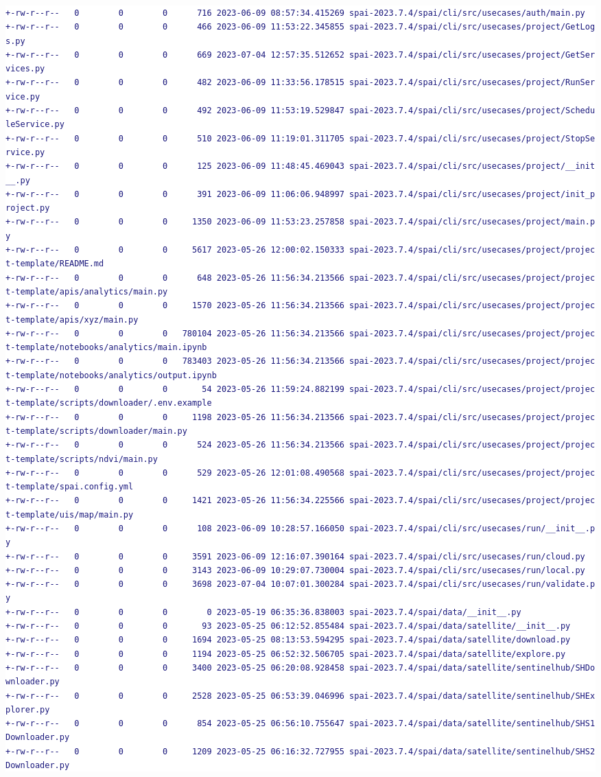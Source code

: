 ```diff
+-rw-r--r--   0        0        0      716 2023-06-09 08:57:34.415269 spai-2023.7.4/spai/cli/src/usecases/auth/main.py
+-rw-r--r--   0        0        0      466 2023-06-09 11:53:22.345855 spai-2023.7.4/spai/cli/src/usecases/project/GetLogs.py
+-rw-r--r--   0        0        0      669 2023-07-04 12:57:35.512652 spai-2023.7.4/spai/cli/src/usecases/project/GetServices.py
+-rw-r--r--   0        0        0      482 2023-06-09 11:33:56.178515 spai-2023.7.4/spai/cli/src/usecases/project/RunService.py
+-rw-r--r--   0        0        0      492 2023-06-09 11:53:19.529847 spai-2023.7.4/spai/cli/src/usecases/project/ScheduleService.py
+-rw-r--r--   0        0        0      510 2023-06-09 11:19:01.311705 spai-2023.7.4/spai/cli/src/usecases/project/StopService.py
+-rw-r--r--   0        0        0      125 2023-06-09 11:48:45.469043 spai-2023.7.4/spai/cli/src/usecases/project/__init__.py
+-rw-r--r--   0        0        0      391 2023-06-09 11:06:06.948997 spai-2023.7.4/spai/cli/src/usecases/project/init_project.py
+-rw-r--r--   0        0        0     1350 2023-06-09 11:53:23.257858 spai-2023.7.4/spai/cli/src/usecases/project/main.py
+-rw-r--r--   0        0        0     5617 2023-05-26 12:00:02.150333 spai-2023.7.4/spai/cli/src/usecases/project/project-template/README.md
+-rw-r--r--   0        0        0      648 2023-05-26 11:56:34.213566 spai-2023.7.4/spai/cli/src/usecases/project/project-template/apis/analytics/main.py
+-rw-r--r--   0        0        0     1570 2023-05-26 11:56:34.213566 spai-2023.7.4/spai/cli/src/usecases/project/project-template/apis/xyz/main.py
+-rw-r--r--   0        0        0   780104 2023-05-26 11:56:34.213566 spai-2023.7.4/spai/cli/src/usecases/project/project-template/notebooks/analytics/main.ipynb
+-rw-r--r--   0        0        0   783403 2023-05-26 11:56:34.213566 spai-2023.7.4/spai/cli/src/usecases/project/project-template/notebooks/analytics/output.ipynb
+-rw-r--r--   0        0        0       54 2023-05-26 11:59:24.882199 spai-2023.7.4/spai/cli/src/usecases/project/project-template/scripts/downloader/.env.example
+-rw-r--r--   0        0        0     1198 2023-05-26 11:56:34.213566 spai-2023.7.4/spai/cli/src/usecases/project/project-template/scripts/downloader/main.py
+-rw-r--r--   0        0        0      524 2023-05-26 11:56:34.213566 spai-2023.7.4/spai/cli/src/usecases/project/project-template/scripts/ndvi/main.py
+-rw-r--r--   0        0        0      529 2023-05-26 12:01:08.490568 spai-2023.7.4/spai/cli/src/usecases/project/project-template/spai.config.yml
+-rw-r--r--   0        0        0     1421 2023-05-26 11:56:34.225566 spai-2023.7.4/spai/cli/src/usecases/project/project-template/uis/map/main.py
+-rw-r--r--   0        0        0      108 2023-06-09 10:28:57.166050 spai-2023.7.4/spai/cli/src/usecases/run/__init__.py
+-rw-r--r--   0        0        0     3591 2023-06-09 12:16:07.390164 spai-2023.7.4/spai/cli/src/usecases/run/cloud.py
+-rw-r--r--   0        0        0     3143 2023-06-09 10:29:07.730004 spai-2023.7.4/spai/cli/src/usecases/run/local.py
+-rw-r--r--   0        0        0     3698 2023-07-04 10:07:01.300284 spai-2023.7.4/spai/cli/src/usecases/run/validate.py
+-rw-r--r--   0        0        0        0 2023-05-19 06:35:36.838003 spai-2023.7.4/spai/data/__init__.py
+-rw-r--r--   0        0        0       93 2023-05-25 06:12:52.855484 spai-2023.7.4/spai/data/satellite/__init__.py
+-rw-r--r--   0        0        0     1694 2023-05-25 08:13:53.594295 spai-2023.7.4/spai/data/satellite/download.py
+-rw-r--r--   0        0        0     1194 2023-05-25 06:52:32.506705 spai-2023.7.4/spai/data/satellite/explore.py
+-rw-r--r--   0        0        0     3400 2023-05-25 06:20:08.928458 spai-2023.7.4/spai/data/satellite/sentinelhub/SHDownloader.py
+-rw-r--r--   0        0        0     2528 2023-05-25 06:53:39.046996 spai-2023.7.4/spai/data/satellite/sentinelhub/SHExplorer.py
+-rw-r--r--   0        0        0      854 2023-05-25 06:56:10.755647 spai-2023.7.4/spai/data/satellite/sentinelhub/SHS1Downloader.py
+-rw-r--r--   0        0        0     1209 2023-05-25 06:16:32.727955 spai-2023.7.4/spai/data/satellite/sentinelhub/SHS2Downloader.py
```